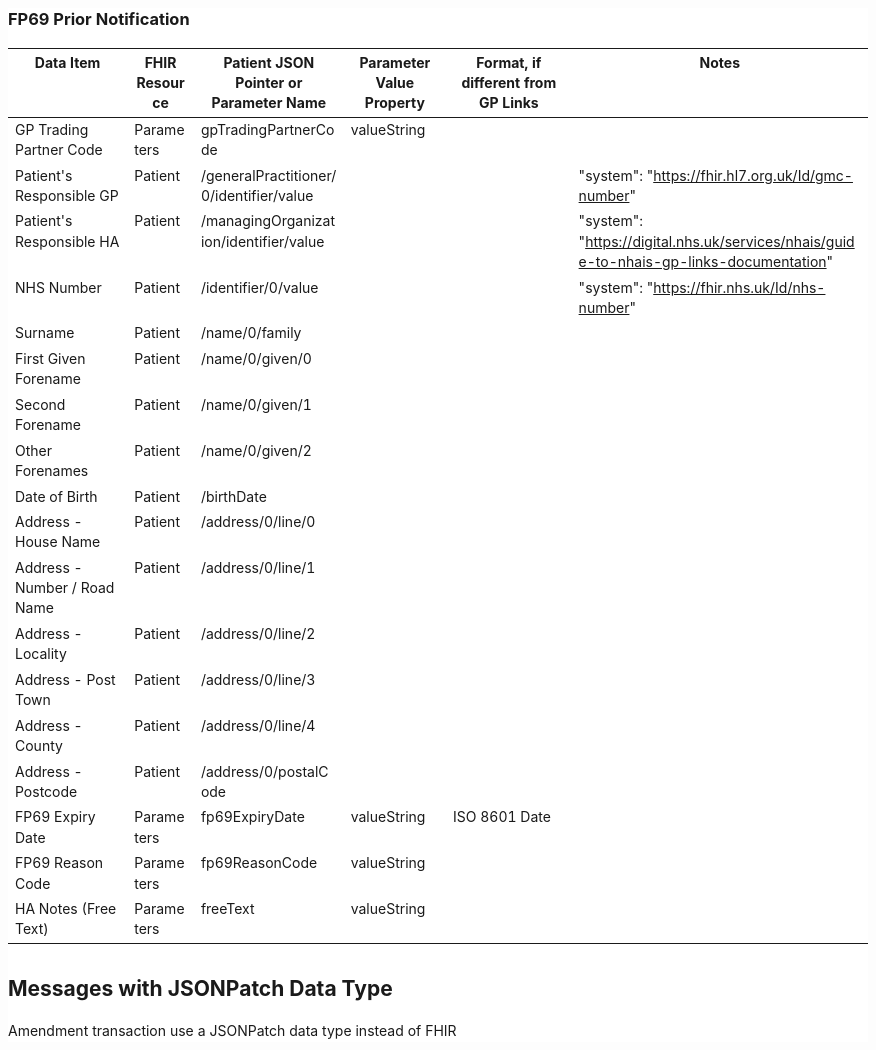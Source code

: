 ### FP69 Prior Notification

| Data Item                    | FHIR Resource | Patient JSON Pointer or Parameter Name  | Parameter Value Property | Format, if different from GP Links | Notes                                                                                   |
|------------------------------|---------------|-----------------------------------------|--------------------------|------------------------------------|-----------------------------------------------------------------------------------------|
| GP Trading Partner Code      | Parameters    | gpTradingPartnerCode                    | valueString              |                                    |                                                                                         |
| Patient's Responsible GP     | Patient       | /generalPractitioner/0/identifier/value |                          |                                    | "system": "https://fhir.hl7.org.uk/Id/gmc-number"                                       |
| Patient's Responsible HA     | Patient       | /managingOrganization/identifier/value  |                          |                                    | "system": "https://digital.nhs.uk/services/nhais/guide-to-nhais-gp-links-documentation" |
| NHS Number                   | Patient       | /identifier/0/value                     |                          |                                    | "system": "https://fhir.nhs.uk/Id/nhs-number"                                           |
| Surname                      | Patient       | /name/0/family                          |                          |                                    |                                                                                         |
| First Given Forename         | Patient       | /name/0/given/0                         |                          |                                    |                                                                                         |
| Second Forename              | Patient       | /name/0/given/1                         |                          |                                    |                                                                                         |
| Other Forenames              | Patient       | /name/0/given/2                         |                          |                                    |                                                                                         |
| Date of Birth                | Patient       | /birthDate                              |                          |                                    |                                                                                         |
| Address - House Name         | Patient       | /address/0/line/0                       |                          |                                    |                                                                                         |
| Address - Number / Road Name | Patient       | /address/0/line/1                       |                          |                                    |                                                                                         |
| Address - Locality           | Patient       | /address/0/line/2                       |                          |                                    |                                                                                         |
| Address - Post Town          | Patient       | /address/0/line/3                       |                          |                                    |                                                                                         |
| Address - County             | Patient       | /address/0/line/4                       |                          |                                    |                                                                                         |
| Address - Postcode           | Patient       | /address/0/postalCode                   |                          |                                    |                                                                                         |
| FP69 Expiry Date             | Parameters    | fp69ExpiryDate                          | valueString              | ISO 8601 Date                      |                                                                                         |
| FP69 Reason Code             | Parameters    | fp69ReasonCode                          | valueString              |                                    |                                                                                         |
| HA Notes (Free Text)         | Parameters    | freeText                                | valueString              |                                    |                                                                                         |

## Messages with JSONPatch Data Type

Amendment transaction use a JSONPatch data type instead of FHIR